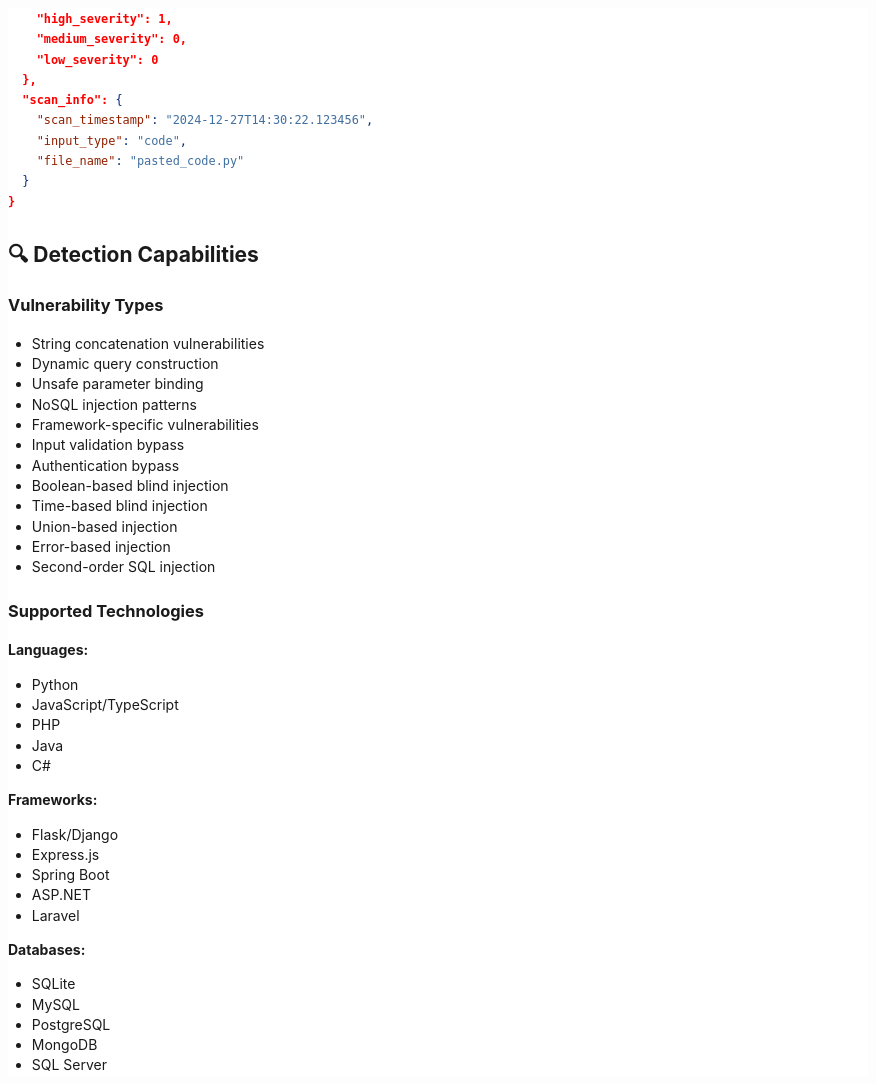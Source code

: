 ```json
    "high_severity": 1,
    "medium_severity": 0,
    "low_severity": 0
  },
  "scan_info": {
    "scan_timestamp": "2024-12-27T14:30:22.123456",
    "input_type": "code",
    "file_name": "pasted_code.py"
  }
}
```

## 🔍 Detection Capabilities

### Vulnerability Types

- String concatenation vulnerabilities
- Dynamic query construction
- Unsafe parameter binding
- NoSQL injection patterns
- Framework-specific vulnerabilities
- Input validation bypass
- Authentication bypass
- Boolean-based blind injection
- Time-based blind injection
- Union-based injection
- Error-based injection
- Second-order SQL injection

### Supported Technologies

**Languages:**
- Python
- JavaScript/TypeScript
- PHP
- Java
- C#

**Frameworks:**
- Flask/Django
- Express.js
- Spring Boot
- ASP.NET
- Laravel

**Databases:**
- SQLite
- MySQL
- PostgreSQL
- MongoDB
- SQL Server

